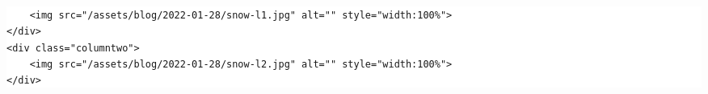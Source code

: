         <img src="/assets/blog/2022-01-28/snow-l1.jpg" alt="" style="width:100%">
    </div>
    <div class="columntwo">
        <img src="/assets/blog/2022-01-28/snow-l2.jpg" alt="" style="width:100%">
    </div>
